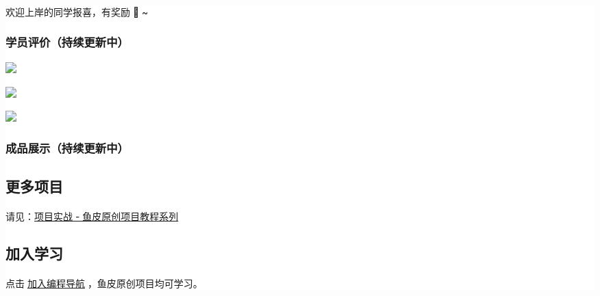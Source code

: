 欢迎上岸的同学报喜，有奖励 🧧 ~ 

### 学员评价（持续更新中）

![](https://pic.yupi.icu/5563/202403171822607.png)

![](https://pic.yupi.icu/5563/202403171822490.png)

![](https://pic.yupi.icu/5563/202403171822503.png)

### 成品展示（持续更新中）

## 更多项目

请见：[项目实战 - 鱼皮原创项目教程系列](https://yuyuanweb.feishu.cn/wiki/SePYwTc9tipQiCktw7Uc7kujnCd)

## 加入学习

点击 [加入编程导航](https://yuyuanweb.feishu.cn/wiki/SDtMwjR1DituVpkz5MLc3fZLnzb) ，鱼皮原创项目均可学习。
